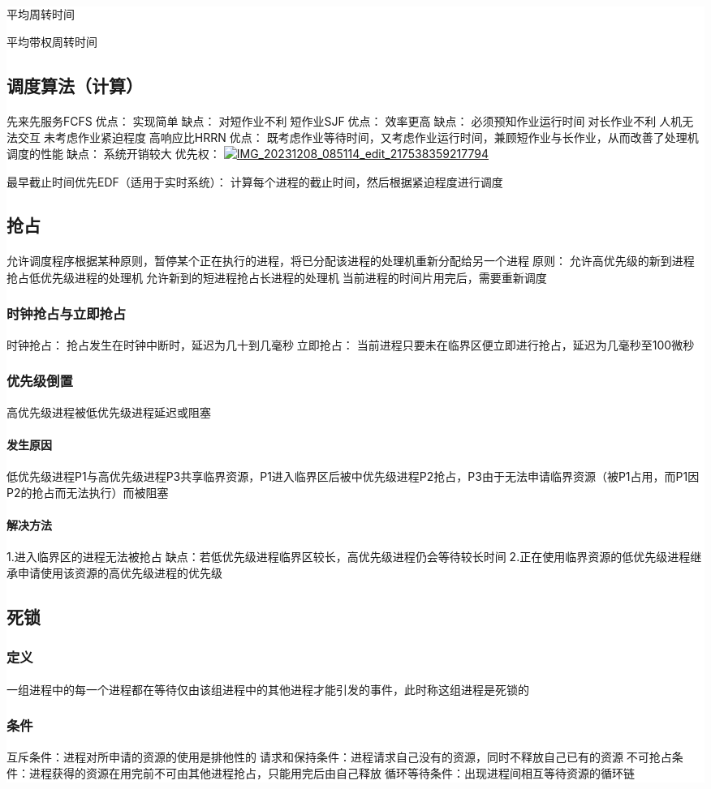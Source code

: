 平均周转时间

平均带权周转时间

## 调度算法（计算）



先来先服务FCFS 优点： 实现简单 缺点： 对短作业不利 短作业SJF 优点： 效率更高 缺点： 必须预知作业运行时间 对长作业不利 人机无法交互 未考虑作业紧迫程度 高响应比HRRN 优点： 既考虑作业等待时间，又考虑作业运行时间，兼顾短作业与长作业，从而改善了处理机调度的性能 缺点： 系统开销较大 优先权： [![IMG_20231208_085114_edit_217538359217794]()](https://github.com/andream7/cuit_sharing/blob/main/操作系统/操作系统复习.md)

最早截止时间优先EDF（适用于实时系统）： 计算每个进程的截止时间，然后根据紧迫程度进行调度

## 抢占



允许调度程序根据某种原则，暂停某个正在执行的进程，将已分配该进程的处理机重新分配给另一个进程 原则： 允许高优先级的新到进程抢占低优先级进程的处理机 允许新到的短进程抢占长进程的处理机 当前进程的时间片用完后，需要重新调度

### 时钟抢占与立即抢占



时钟抢占： 抢占发生在时钟中断时，延迟为几十到几毫秒 立即抢占： 当前进程只要未在临界区便立即进行抢占，延迟为几毫秒至100微秒

### 优先级倒置



高优先级进程被低优先级进程延迟或阻塞

#### 发生原因



低优先级进程P1与高优先级进程P3共享临界资源，P1进入临界区后被中优先级进程P2抢占，P3由于无法申请临界资源（被P1占用，而P1因P2的抢占而无法执行）而被阻塞

#### 解决方法



1.进入临界区的进程无法被抢占 缺点：若低优先级进程临界区较长，高优先级进程仍会等待较长时间 2.正在使用临界资源的低优先级进程继承申请使用该资源的高优先级进程的优先级

## 死锁



### 定义



一组进程中的每一个进程都在等待仅由该组进程中的其他进程才能引发的事件，此时称这组进程是死锁的

### 条件



互斥条件：进程对所申请的资源的使用是排他性的 请求和保持条件：进程请求自己没有的资源，同时不释放自己已有的资源 不可抢占条件：进程获得的资源在用完前不可由其他进程抢占，只能用完后由自己释放 循环等待条件：出现进程间相互等待资源的循环链
